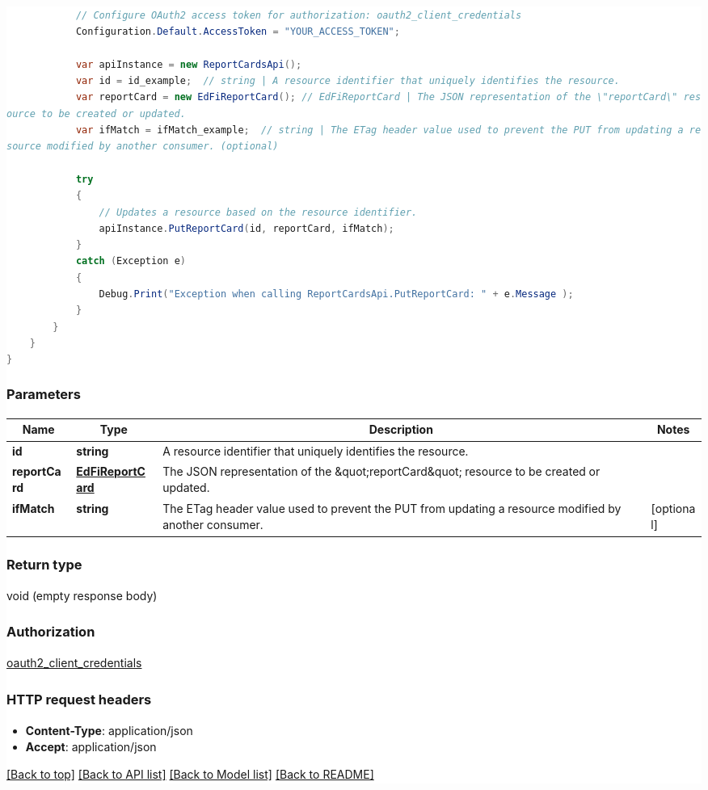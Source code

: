 ```csharp
            // Configure OAuth2 access token for authorization: oauth2_client_credentials
            Configuration.Default.AccessToken = "YOUR_ACCESS_TOKEN";

            var apiInstance = new ReportCardsApi();
            var id = id_example;  // string | A resource identifier that uniquely identifies the resource.
            var reportCard = new EdFiReportCard(); // EdFiReportCard | The JSON representation of the \"reportCard\" resource to be created or updated.
            var ifMatch = ifMatch_example;  // string | The ETag header value used to prevent the PUT from updating a resource modified by another consumer. (optional) 

            try
            {
                // Updates a resource based on the resource identifier.
                apiInstance.PutReportCard(id, reportCard, ifMatch);
            }
            catch (Exception e)
            {
                Debug.Print("Exception when calling ReportCardsApi.PutReportCard: " + e.Message );
            }
        }
    }
}
```

### Parameters

Name | Type | Description  | Notes
------------- | ------------- | ------------- | -------------
 **id** | **string**| A resource identifier that uniquely identifies the resource. | 
 **reportCard** | [**EdFiReportCard**](EdFiReportCard.md)| The JSON representation of the \&quot;reportCard\&quot; resource to be created or updated. | 
 **ifMatch** | **string**| The ETag header value used to prevent the PUT from updating a resource modified by another consumer. | [optional] 

### Return type

void (empty response body)

### Authorization

[oauth2_client_credentials](../README.md#oauth2_client_credentials)

### HTTP request headers

 - **Content-Type**: application/json
 - **Accept**: application/json

[[Back to top]](#) [[Back to API list]](../README.md#documentation-for-api-endpoints) [[Back to Model list]](../README.md#documentation-for-models) [[Back to README]](../README.md)

